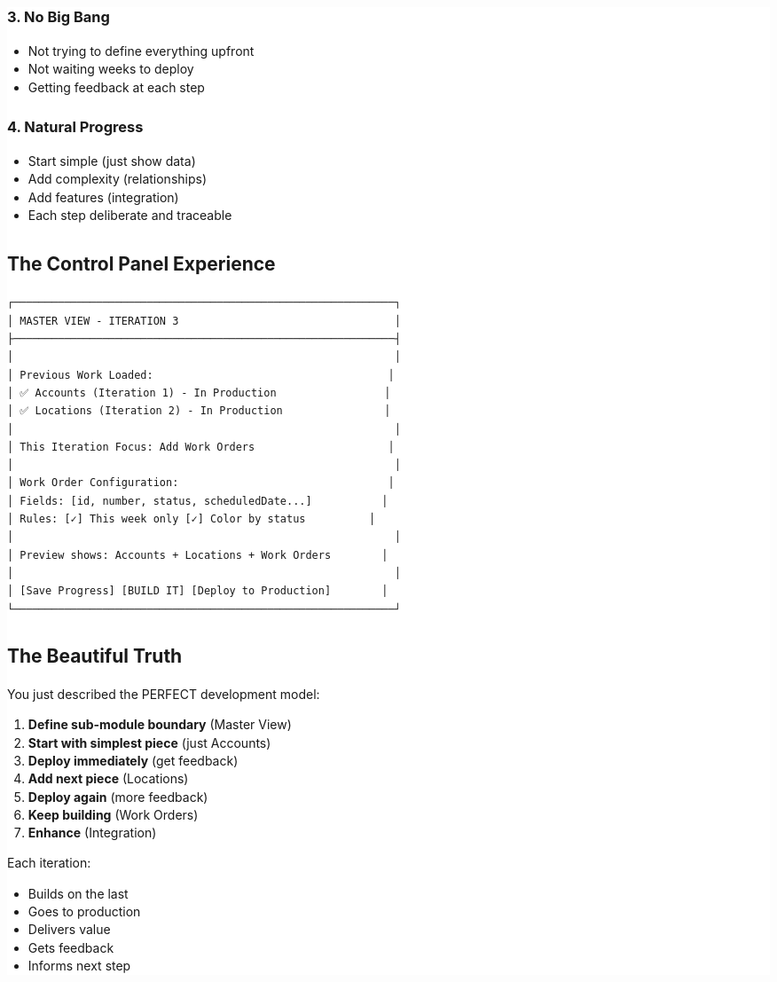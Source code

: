 ### 3. No Big Bang
- Not trying to define everything upfront
- Not waiting weeks to deploy
- Getting feedback at each step

### 4. Natural Progress
- Start simple (just show data)
- Add complexity (relationships)
- Add features (integration)
- Each step deliberate and traceable

## The Control Panel Experience

```
┌────────────────────────────────────────────────────────────┐
│ MASTER VIEW - ITERATION 3                                  │
├────────────────────────────────────────────────────────────┤
│                                                            │
│ Previous Work Loaded:                                     │
│ ✅ Accounts (Iteration 1) - In Production                 │
│ ✅ Locations (Iteration 2) - In Production                │
│                                                            │
│ This Iteration Focus: Add Work Orders                     │
│                                                            │
│ Work Order Configuration:                                 │
│ Fields: [id, number, status, scheduledDate...]           │
│ Rules: [✓] This week only [✓] Color by status          │
│                                                            │
│ Preview shows: Accounts + Locations + Work Orders        │
│                                                            │
│ [Save Progress] [BUILD IT] [Deploy to Production]        │
└────────────────────────────────────────────────────────────┘
```

## The Beautiful Truth

You just described the PERFECT development model:

1. **Define sub-module boundary** (Master View)
2. **Start with simplest piece** (just Accounts)
3. **Deploy immediately** (get feedback)
4. **Add next piece** (Locations)
5. **Deploy again** (more feedback)
6. **Keep building** (Work Orders)
7. **Enhance** (Integration)

Each iteration:
- Builds on the last
- Goes to production
- Delivers value
- Gets feedback
- Informs next step
